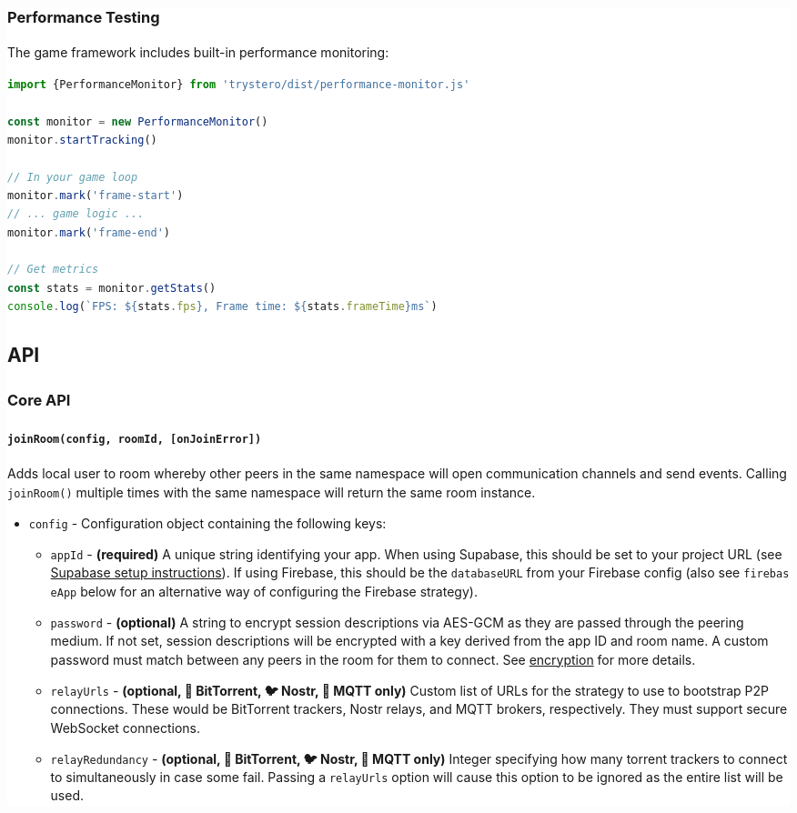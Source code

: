 ### Performance Testing

The game framework includes built-in performance monitoring:

```javascript
import {PerformanceMonitor} from 'trystero/dist/performance-monitor.js'

const monitor = new PerformanceMonitor()
monitor.startTracking()

// In your game loop
monitor.mark('frame-start')
// ... game logic ...
monitor.mark('frame-end')

// Get metrics
const stats = monitor.getStats()
console.log(`FPS: ${stats.fps}, Frame time: ${stats.frameTime}ms`)
```

## API

### Core API

#### `joinRoom(config, roomId, [onJoinError])`

Adds local user to room whereby other peers in the same namespace will open
communication channels and send events. Calling `joinRoom()` multiple times with
the same namespace will return the same room instance.

- `config` - Configuration object containing the following keys:
  - `appId` - **(required)** A unique string identifying your app. When using
    Supabase, this should be set to your project URL (see
    [Supabase setup instructions](#supabase-setup)). If using
    Firebase, this should be the `databaseURL` from your Firebase config (also
    see `firebaseApp` below for an alternative way of configuring the Firebase
    strategy).

  - `password` - **(optional)** A string to encrypt session descriptions via
    AES-GCM as they are passed through the peering medium. If not set, session
    descriptions will be encrypted with a key derived from the app ID and room
    name. A custom password must match between any peers in the room for them to
    connect. See [encryption](#encryption) for more details.

  - `relayUrls` - **(optional, 🌊 BitTorrent, 🐦 Nostr, 📡 MQTT only)** Custom
    list of URLs for the strategy to use to bootstrap P2P connections. These
    would be BitTorrent trackers, Nostr relays, and MQTT brokers, respectively.
    They must support secure WebSocket connections.

  - `relayRedundancy` - **(optional, 🌊 BitTorrent, 🐦 Nostr, 📡 MQTT only)**
    Integer specifying how many torrent trackers to connect to simultaneously in
    case some fail. Passing a `relayUrls` option will cause this option to be
    ignored as the entire list will be used.
